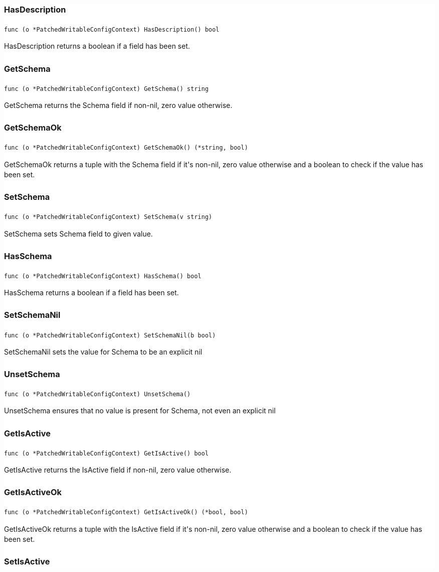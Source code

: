 ### HasDescription

`func (o *PatchedWritableConfigContext) HasDescription() bool`

HasDescription returns a boolean if a field has been set.

### GetSchema

`func (o *PatchedWritableConfigContext) GetSchema() string`

GetSchema returns the Schema field if non-nil, zero value otherwise.

### GetSchemaOk

`func (o *PatchedWritableConfigContext) GetSchemaOk() (*string, bool)`

GetSchemaOk returns a tuple with the Schema field if it's non-nil, zero value otherwise
and a boolean to check if the value has been set.

### SetSchema

`func (o *PatchedWritableConfigContext) SetSchema(v string)`

SetSchema sets Schema field to given value.

### HasSchema

`func (o *PatchedWritableConfigContext) HasSchema() bool`

HasSchema returns a boolean if a field has been set.

### SetSchemaNil

`func (o *PatchedWritableConfigContext) SetSchemaNil(b bool)`

 SetSchemaNil sets the value for Schema to be an explicit nil

### UnsetSchema
`func (o *PatchedWritableConfigContext) UnsetSchema()`

UnsetSchema ensures that no value is present for Schema, not even an explicit nil
### GetIsActive

`func (o *PatchedWritableConfigContext) GetIsActive() bool`

GetIsActive returns the IsActive field if non-nil, zero value otherwise.

### GetIsActiveOk

`func (o *PatchedWritableConfigContext) GetIsActiveOk() (*bool, bool)`

GetIsActiveOk returns a tuple with the IsActive field if it's non-nil, zero value otherwise
and a boolean to check if the value has been set.

### SetIsActive
